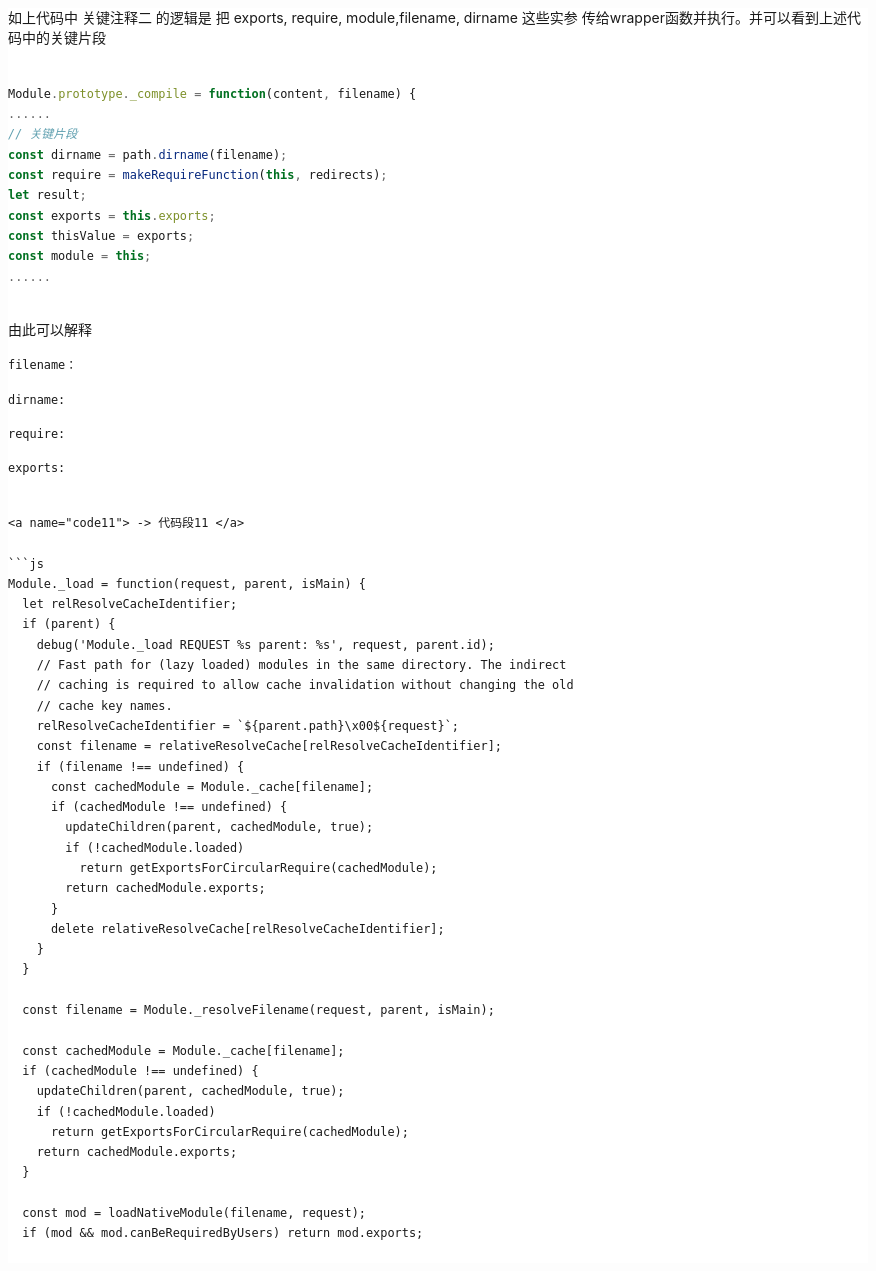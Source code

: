 如上代码中 关键注释二 的逻辑是 把 exports, require, module,filename, dirname 这些实参 传给wrapper函数并执行。并可以看到上述代码中的关键片段
  
```js
  
Module.prototype._compile = function(content, filename) {
......
// 关键片段
const dirname = path.dirname(filename);
const require = makeRequireFunction(this, redirects);
let result;
const exports = this.exports;
const thisValue = exports;
const module = this;
......
  
```
  
由此可以解释 
  
```filename：```
  
```dirname:```
  
```require:```
  
```exports:```
  
```module:
  
<a name="code11"> -> 代码段11 </a>
  
```js
Module._load = function(request, parent, isMain) {
  let relResolveCacheIdentifier;
  if (parent) {
    debug('Module._load REQUEST %s parent: %s', request, parent.id);
    // Fast path for (lazy loaded) modules in the same directory. The indirect
    // caching is required to allow cache invalidation without changing the old
    // cache key names.
    relResolveCacheIdentifier = `${parent.path}\x00${request}`;
    const filename = relativeResolveCache[relResolveCacheIdentifier];
    if (filename !== undefined) {
      const cachedModule = Module._cache[filename];
      if (cachedModule !== undefined) {
        updateChildren(parent, cachedModule, true);
        if (!cachedModule.loaded)
          return getExportsForCircularRequire(cachedModule);
        return cachedModule.exports;
      }
      delete relativeResolveCache[relResolveCacheIdentifier];
    }
  }
  
  const filename = Module._resolveFilename(request, parent, isMain);
  
  const cachedModule = Module._cache[filename];
  if (cachedModule !== undefined) {
    updateChildren(parent, cachedModule, true);
    if (!cachedModule.loaded)
      return getExportsForCircularRequire(cachedModule);
    return cachedModule.exports;
  }
  
  const mod = loadNativeModule(filename, request);
  if (mod && mod.canBeRequiredByUsers) return mod.exports;
  
```
